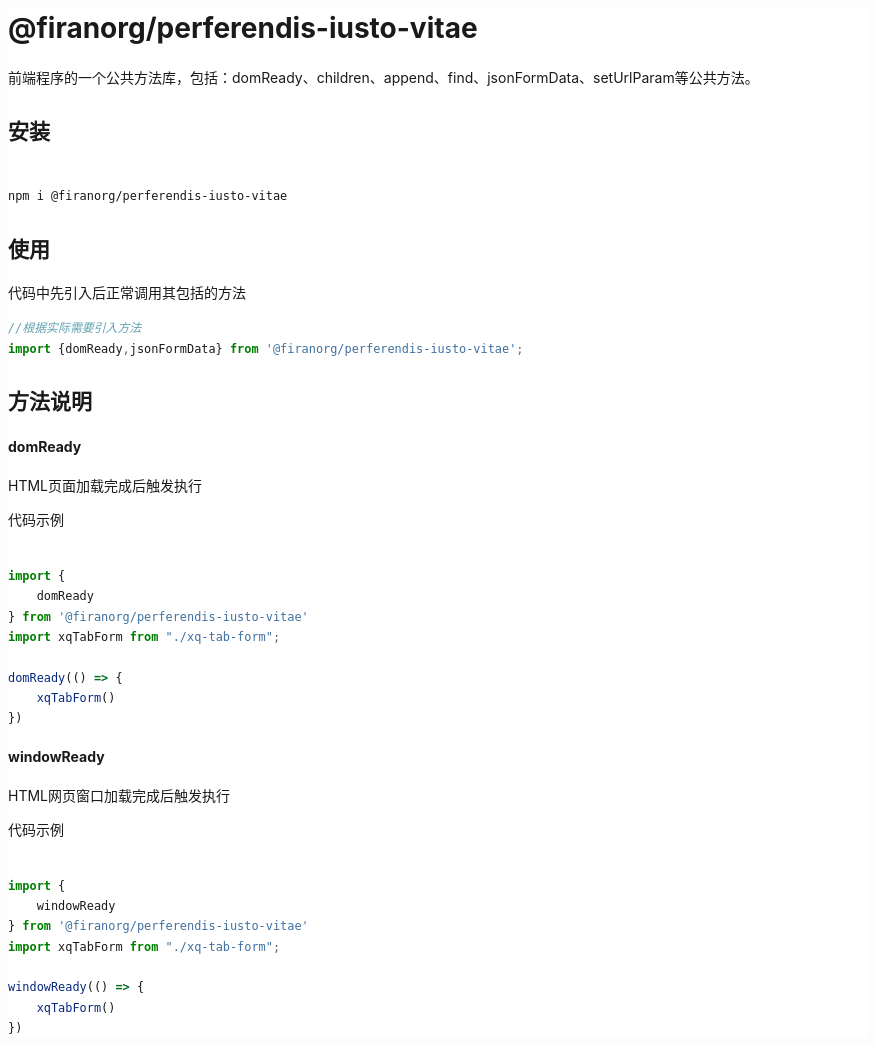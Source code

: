 # @firanorg/perferendis-iusto-vitae

前端程序的一个公共方法库，包括：domReady、children、append、find、jsonFormData、setUrlParam等公共方法。

## 安装
```bash

npm i @firanorg/perferendis-iusto-vitae

```
## 使用
代码中先引入后正常调用其包括的方法

```ts
//根据实际需要引入方法
import {domReady,jsonFormData} from '@firanorg/perferendis-iusto-vitae';

```

## 方法说明

#### domReady

HTML页面加载完成后触发执行

代码示例

```ts

import {
    domReady
} from '@firanorg/perferendis-iusto-vitae'
import xqTabForm from "./xq-tab-form";

domReady(() => {
    xqTabForm()
})

```

#### windowReady

HTML网页窗口加载完成后触发执行

代码示例

```ts

import {
    windowReady
} from '@firanorg/perferendis-iusto-vitae'
import xqTabForm from "./xq-tab-form";

windowReady(() => {
    xqTabForm()
})

```

